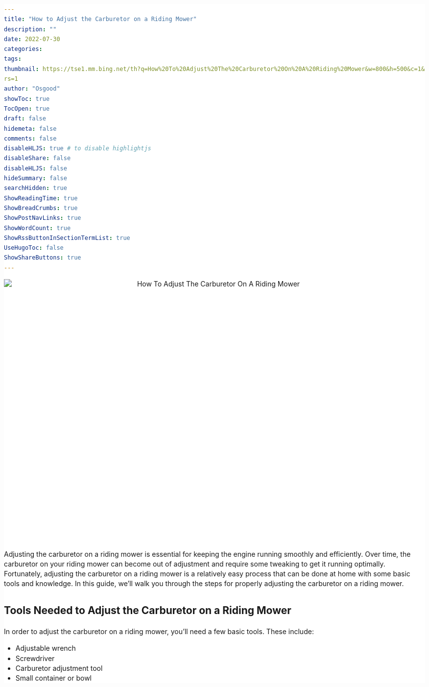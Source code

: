 ```yaml
---
title: "How to Adjust the Carburetor on a Riding Mower"
description: ""
date: 2022-07-30
categories: 
tags: 
thumbnail: https://tse1.mm.bing.net/th?q=How%20To%20Adjust%20The%20Carburetor%20On%20A%20Riding%20Mower&w=800&h=500&c=1&rs=1
author: "Osgood"
showToc: true
TocOpen: true
draft: false
hidemeta: false
comments: false
disableHLJS: true # to disable highlightjs
disableShare: false
disableHLJS: false
hideSummary: false
searchHidden: true
ShowReadingTime: true
ShowBreadCrumbs: true
ShowPostNavLinks: true
ShowWordCount: true
ShowRssButtonInSectionTermList: true
UseHugoToc: false
ShowShareButtons: true
---
```


<center>
	<img src="https://tse1.mm.bing.net/th?q=How%20To%20Adjust%20The%20Carburetor%20On%20A%20Riding%20Mower&w=800&h=500&c=1&rs=1" alt="How To Adjust The Carburetor On A Riding Mower" width="800" height="500" style="display: block; width: 100%; height: auto">
</center>

<p>Adjusting the carburetor on a riding mower is essential for keeping the engine running smoothly and efficiently. Over time, the carburetor on your riding mower can become out of adjustment and require some tweaking to get it running optimally. Fortunately, adjusting the carburetor on a riding mower is a relatively easy process that can be done at home with some basic tools and knowledge. In this guide, we’ll walk you through the steps for properly adjusting the carburetor on a riding mower.</p>

<h2>Tools Needed to Adjust the Carburetor on a Riding Mower</h2>

<p>In order to adjust the carburetor on a riding mower, you’ll need a few basic tools. These include:</p>

<ul>
  <li>Adjustable wrench</li>
  <li>Screwdriver</li>
  <li>Carburetor adjustment tool</li>
  <li>Small container or bowl</li>
</ul>
